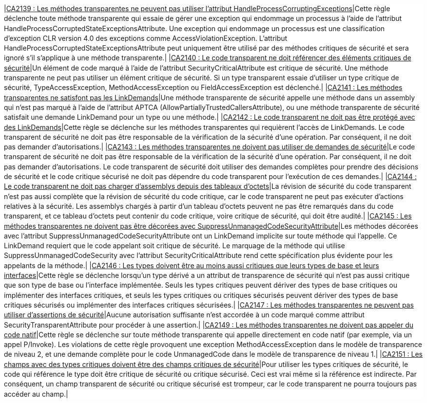 |[CA2139 : Les méthodes transparentes ne peuvent pas utiliser l’attribut HandleProcessCorruptingExceptions](../code-quality/ca2139-transparent-methods-may-not-use-the-handleprocesscorruptingexceptions-attribute.md)|Cette règle déclenche toute méthode transparente qui essaie de gérer une exception qui endommage un processus à l’aide de l’attribut HandleProcessCorruptedStateExceptionsAttribute. Une exception qui endommage un processus est une classification d’exception CLR version 4.0 des exceptions comme AccessViolationException. L’attribut HandleProcessCorruptedStateExceptionsAttribute peut uniquement être utilisé par des méthodes critiques de sécurité et sera ignoré s’il s’applique à une méthode transparente.|
|[CA2140 : Le code transparent ne doit référencer des éléments critiques de sécurité](../code-quality/ca2140-transparent-code-must-not-reference-security-critical-items.md)|Un élément de code marqué à l’aide de l’attribut SecurityCriticalAttribute est critique de sécurité. Une méthode transparente ne peut pas utiliser un élément critique de sécurité. Si un type transparent essaie d’utiliser un type critique de sécurité, TypeAccessException, MethodAccessException ou FieldAccessException est déclenché.|
|[CA2141 : Les méthodes transparentes ne satisfont pas les LinkDemands](../code-quality/ca2141-transparent-methods-must-not-satisfy-linkdemands.md)|Une méthode transparente de sécurité appelle une méthode dans un assembly qui n’est pas marqué à l’aide de l’attribut APTCA (AllowPartiallyTrustedCallersAttribute), ou une méthode transparente de sécurité satisfait une demande LinkDemand pour un type ou une méthode.|
|[CA2142 : Le code transparent ne doit pas être protégé avec des LinkDemands](../code-quality/ca2142-transparent-code-should-not-be-protected-with-linkdemands.md)|Cette règle se déclenche sur les méthodes transparentes qui requièrent l’accès de LinkDemands. Le code transparent de sécurité ne doit pas être responsable de la vérification de la sécurité d’une opération. Par conséquent, il ne doit pas demander d’autorisations.|
|[CA2143 : Les méthodes transparentes ne doivent pas utiliser de demandes de sécurité](../code-quality/ca2143-transparent-methods-should-not-use-security-demands.md)|Le code transparent de sécurité ne doit pas être responsable de la vérification de la sécurité d’une opération. Par conséquent, il ne doit pas demander d’autorisations. Le code transparent de sécurité doit utiliser des demandes complètes pour prendre des décisions de sécurité et le code critique sécurisé ne doit pas dépendre du code transparent pour l’exécution de ces demandes.|
|[CA2144 : Le code transparent ne doit pas charger d’assemblys depuis des tableaux d’octets](../code-quality/ca2144-transparent-code-should-not-load-assemblies-from-byte-arrays.md)|La révision de sécurité du code transparent n’est pas aussi complète que la révision de sécurité du code critique, car le code transparent ne peut pas exécuter d’actions relatives à la sécurité. Les assemblys chargés à partir d’un tableau d’octets peuvent ne pas être remarqués dans du code transparent, et ce tableau d’octets peut contenir du code critique, voire critique de sécurité, qui doit être audité.|
|[CA2145 : Les méthodes transparentes ne doivent pas être décorées avec SuppressUnmanagedCodeSecurityAttribute](../code-quality/ca2145-transparent-methods-should-not-be-decorated-with-the-suppressunmanagedcodesecurityattribute.md)|Les méthodes décorées avec l’attribut SuppressUnmanagedCodeSecurityAttribute ont un LinkDemand implicite sur toute méthode qui l’appelle. Ce LinkDemand requiert que le code appelant soit critique de sécurité. Le marquage de la méthode qui utilise SuppressUnmanagedCodeSecurity avec l’attribut SecurityCriticalAttribute rend cette spécification plus évidente pour les appelants de la méthode.|
|[CA2146 : Les types doivent être au moins aussi critiques que leurs types de base et leurs interfaces](../code-quality/ca2146-types-must-be-at-least-as-critical-as-their-base-types-and-interfaces.md)|Cette règle se déclenche lorsqu’un type dérivé a un attribut de transparence de sécurité qui n’est pas aussi critique que son type de base ou l’interface implémentée. Seuls les types critiques peuvent dériver des types de base critiques ou implémenter des interfaces critiques, et seuls les types critiques ou critiques sécurisés peuvent dériver des types de base critiques sécurisés ou implémenter des interfaces critiques sécurisées.|
|[CA2147 : Les méthodes transparentes ne peuvent pas utiliser d’assertions de sécurité](../code-quality/ca2147-transparent-methods-may-not-use-security-asserts.md)|Aucune autorisation suffisante n’est accordée à un code marqué comme attribut SecurityTransparentAttribute pour procéder à une assertion.|
|[CA2149 : Les méthodes transparentes ne doivent pas appeler du code natif](../code-quality/ca2149-transparent-methods-must-not-call-into-native-code.md)|Cette règle se déclenche sur toute méthode transparente qui appelle directement en code natif (par exemple, via un appel P/Invoke). Les violations de cette règle provoquent une exception MethodAccessException dans le modèle de transparence de niveau 2, et une demande complète pour le code UnmanagedCode dans le modèle de transparence de niveau 1.|
|[CA2151 : Les champs avec des types critiques doivent être des champs critiques de sécurité](../code-quality/ca2151-fields-with-critical-types-should-be-security-critical.md)|Pour utiliser les types critiques de sécurité, le code qui référence le type doit être critique de sécurité ou critique sécurisé. Ceci est vrai même si la référence est indirecte. Par conséquent, un champ transparent de sécurité ou critique sécurisé est trompeur, car le code transparent ne pourra toujours pas accéder au champ.|